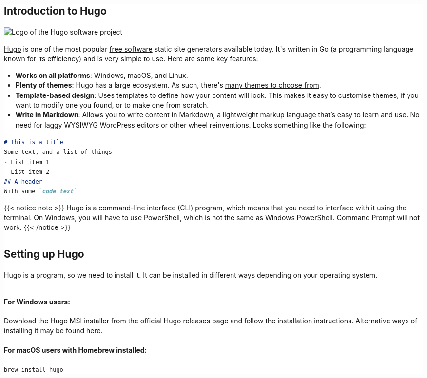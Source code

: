 ## Introduction to Hugo

![Logo of the Hugo software project](/creating_a_website/hugo-logo.svg)

[Hugo](https://gohugo.io/) is one of the most popular [free
software](/docs/licensing_for_beginners/#free-software) static site generators
available today. It's written in Go (a programming language known for its
efficiency) and is very simple to use. Here are some key features:

- **Works on all platforms**: Windows, macOS, and Linux.
- **Plenty of themes**: Hugo has a large ecosystem. As such,
there's [many themes to choose from](https://themes.gohugo.io/).
- **Template-based design**: Uses templates to define
how your content will look. This makes it easy to customise themes, if you want
to modify one you found, or to make one from scratch.
- **Write in Markdown**: Allows you to write
content in [Markdown](https://www.markdownguide.org/getting-started/), a
lightweight markup language that’s easy to learn and use. No need for laggy
WYSIWYG WordPress editors or other wheel reinventions. Looks something like the
following:
```md
# This is a title
Some text, and a list of things
- List item 1
- List item 2
## A header
With some `code text`
```

{{< notice note >}}
Hugo is a command-line interface (CLI) program, which means that you need to
interface with it using the terminal. On Windows, you will have to use
PowerShell, which is not the same as Windows PowerShell. Command Prompt will
not work.
{{< /notice >}}

## Setting up Hugo

Hugo is a program, so we need to install it. It can be installed in different
ways depending on your operating system.

---

#### For Windows users:

Download the Hugo MSI installer from the [official Hugo releases
page](https://github.com/gohugoio/hugo/releases) and follow the installation
instructions. Alternative ways of installing it may be found
[here](https://gohugo.io/installation/windows/).

#### For macOS users with Homebrew installed:

```fish
brew install hugo
```

